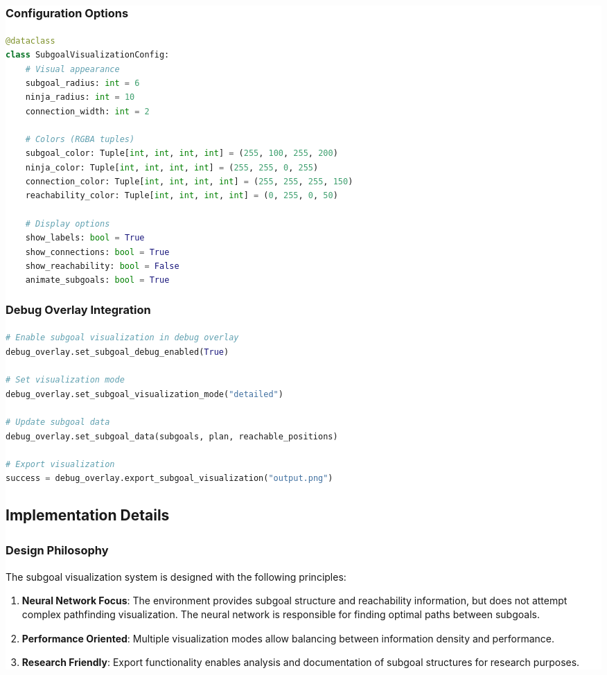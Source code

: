### Configuration Options

```python
@dataclass
class SubgoalVisualizationConfig:
    # Visual appearance
    subgoal_radius: int = 6
    ninja_radius: int = 10
    connection_width: int = 2
    
    # Colors (RGBA tuples)
    subgoal_color: Tuple[int, int, int, int] = (255, 100, 255, 200)
    ninja_color: Tuple[int, int, int, int] = (255, 255, 0, 255)
    connection_color: Tuple[int, int, int, int] = (255, 255, 255, 150)
    reachability_color: Tuple[int, int, int, int] = (0, 255, 0, 50)
    
    # Display options
    show_labels: bool = True
    show_connections: bool = True
    show_reachability: bool = False
    animate_subgoals: bool = True
```

### Debug Overlay Integration

```python
# Enable subgoal visualization in debug overlay
debug_overlay.set_subgoal_debug_enabled(True)

# Set visualization mode
debug_overlay.set_subgoal_visualization_mode("detailed")

# Update subgoal data
debug_overlay.set_subgoal_data(subgoals, plan, reachable_positions)

# Export visualization
success = debug_overlay.export_subgoal_visualization("output.png")
```

## Implementation Details

### Design Philosophy

The subgoal visualization system is designed with the following principles:

1. **Neural Network Focus**: The environment provides subgoal structure and reachability information, but does not attempt complex pathfinding visualization. The neural network is responsible for finding optimal paths between subgoals.

2. **Performance Oriented**: Multiple visualization modes allow balancing between information density and performance.

3. **Research Friendly**: Export functionality enables analysis and documentation of subgoal structures for research purposes.

